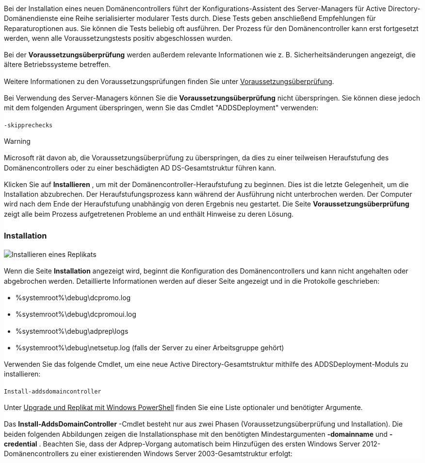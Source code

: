 Bei der Installation eines neuen Domänencontrollers führt der Konfigurations-Assistent des Server-Managers für Active Directory-Domänendienste eine Reihe serialisierter modularer Tests durch. Diese Tests geben anschließend Empfehlungen für Reparaturoptionen aus. Sie können die Tests beliebig oft ausführen. Der Prozess für den Domänencontroller kann erst fortgesetzt werden, wenn alle Voraussetzungstests positiv abgeschlossen wurden.

Bei der **Voraussetzungsüberprüfung** werden außerdem relevante Informationen wie z. B. Sicherheitsänderungen angezeigt, die ältere Betriebssysteme betreffen.

Weitere Informationen zu den Voraussetzungsprüfungen finden Sie unter [Voraussetzungsüberprüfung](../../ad-ds/manage/AD-DS-Simplified-Administration.md#BKMK_PrereuisiteChecking).

Bei Verwendung des Server-Managers können Sie die **Voraussetzungsüberprüfung** nicht überspringen. Sie können diese jedoch mit dem folgenden Argument überspringen, wenn Sie das Cmdlet "ADDSDeployment" verwenden:

```
-skipprechecks

```

> [!WARNING]
> Microsoft rät davon ab, die Voraussetzungsüberprüfung zu überspringen, da dies zu einer teilweisen Heraufstufung des Domänencontrollers oder zu einer beschädigten AD DS-Gesamtstruktur führen kann.

Klicken Sie auf **Installieren** , um mit der Domänencontroller-Heraufstufung zu beginnen. Dies ist die letzte Gelegenheit, um die Installation abzubrechen. Der Heraufstufungsprozess kann während der Ausführung nicht unterbrochen werden. Der Computer wird nach dem Ende der Heraufstufung unabhängig von deren Ergebnis neu gestartet. Die Seite **Voraussetzungsüberprüfung** zeigt alle beim Prozess aufgetretenen Probleme an und enthält Hinweise zu deren Lösung.

### <a name="installation"></a>Installation
![Installieren eines Replikats](media/Install-a-Replica-Windows-Server-2012-Domain-Controller-in-an-Existing-Domain--Level-200-/ADDS_SMI_TR_UpgradeInstallProgress.png)

Wenn die Seite **Installation** angezeigt wird, beginnt die Konfiguration des Domänencontrollers und kann nicht angehalten oder abgebrochen werden. Detaillierte Informationen werden auf dieser Seite angezeigt und in die Protokolle geschrieben:

-   %systemroot%\debug\dcpromo.log

-   %systemroot%\debug\dcpromoui.log

-   %systemroot%\debug\adprep\logs

-   %systemroot%\debug\netsetup.log (falls der Server zu einer Arbeitsgruppe gehört)

Verwenden Sie das folgende Cmdlet, um eine neue Active Directory-Gesamtstruktur mithilfe des ADDSDeployment-Moduls zu installieren:

```
Install-addsdomaincontroller
```

Unter [Upgrade und Replikat mit Windows PowerShell](../../ad-ds/deploy/Install-a-Replica-Windows-Server-2012-Domain-Controller-in-an-Existing-Domain--Level-200-.md#BKMK_PS) finden Sie eine Liste optionaler und benötigter Argumente.

Das **Install-AddsDomainController** -Cmdlet besteht nur aus zwei Phasen (Voraussetzungsüberprüfung und Installation). Die beiden folgenden Abbildungen zeigen die Installationsphase mit den benötigten Mindestargumenten **-domainname** und **-credential** . Beachten Sie, dass der Adprep-Vorgang automatisch beim Hinzufügen des ersten Windows Server 2012-Domänencontrollers zu einer existierenden Windows Server 2003-Gesamtstruktur erfolgt:
